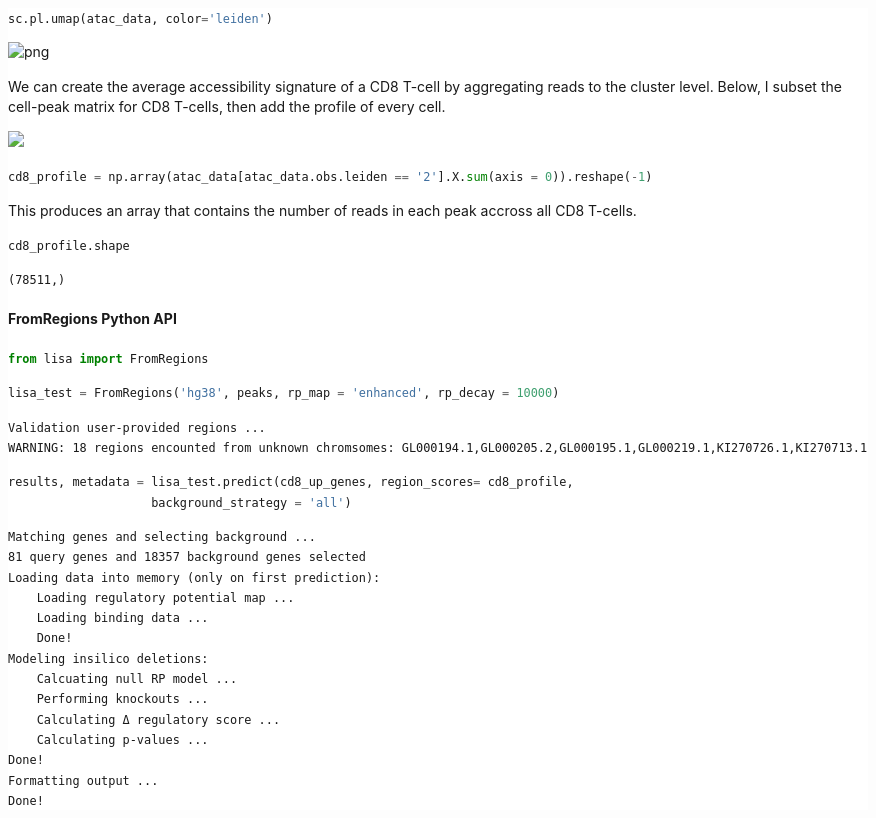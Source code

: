 
```python
sc.pl.umap(atac_data, color='leiden')
```

    
![png](output_56_1.png)
    

We can create the average accessibility signature of a CD8 T-cell by aggregating reads to the cluster level. Below, I subset the cell-peak matrix for CD8 T-cells, then add the profile of every cell.

<img src="cluster_profile.png" width=400>

```python
cd8_profile = np.array(atac_data[atac_data.obs.leiden == '2'].X.sum(axis = 0)).reshape(-1)
```

This produces an array that contains the number of reads in each peak accross all CD8 T-cells.


```python
cd8_profile.shape
```

    (78511,)


#### FromRegions Python API


```python
from lisa import FromRegions
```


```python
lisa_test = FromRegions('hg38', peaks, rp_map = 'enhanced', rp_decay = 10000)
```

    Validation user-provided regions ...
    WARNING: 18 regions encounted from unknown chromsomes: GL000194.1,GL000205.2,GL000195.1,GL000219.1,KI270726.1,KI270713.1



```python
results, metadata = lisa_test.predict(cd8_up_genes, region_scores= cd8_profile, 
                    background_strategy = 'all')
```

    Matching genes and selecting background ...
    81 query genes and 18357 background genes selected
    Loading data into memory (only on first prediction):
    	Loading regulatory potential map ...
    	Loading binding data ...
    	Done!
    Modeling insilico deletions:
    	Calcuating null RP model ...
    	Performing knockouts ...
    	Calculating Δ regulatory score ...
    	Calculating p-values ...
    Done!
    Formatting output ...
    Done!
